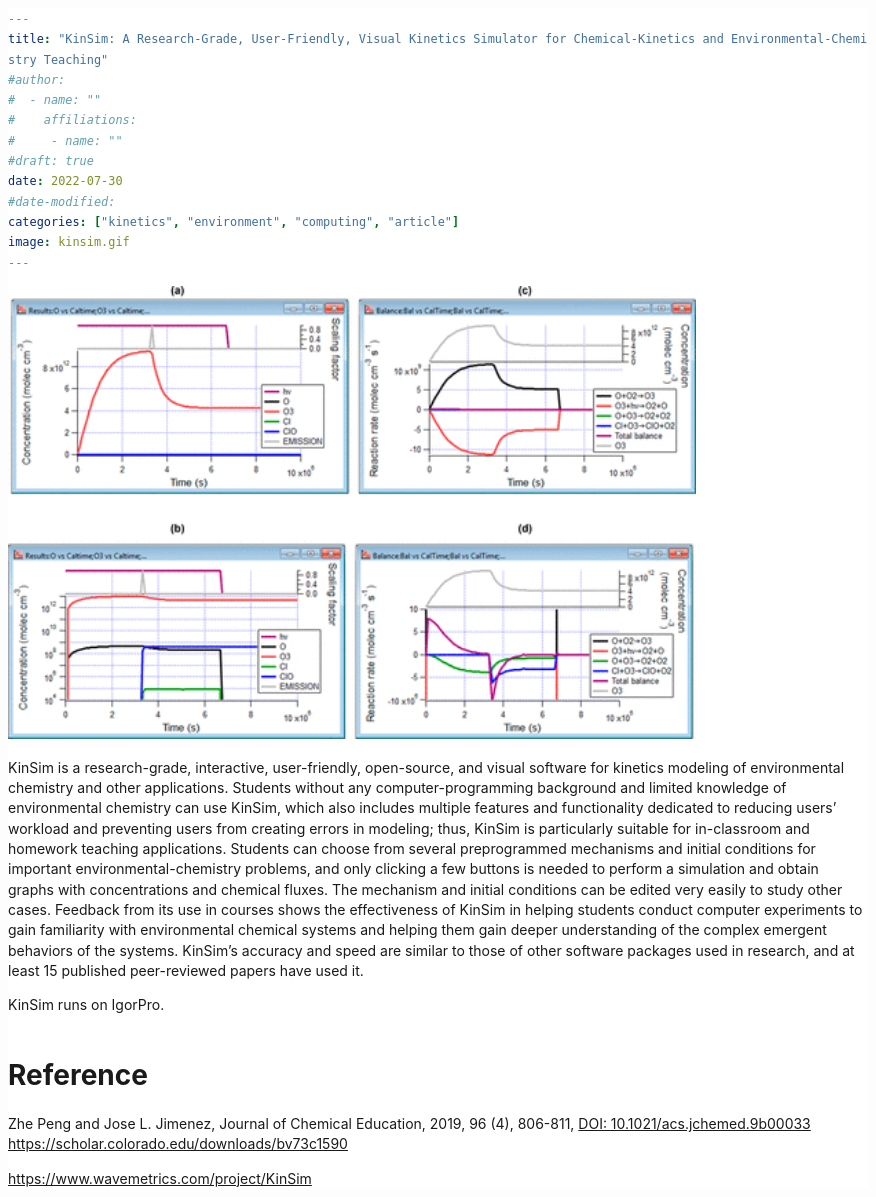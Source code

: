 ```yaml
---
title: "KinSim: A Research-Grade, User-Friendly, Visual Kinetics Simulator for Chemical-Kinetics and Environmental-Chemistry Teaching"
#author:
#  - name: ""
#    affiliations:
#     - name: ""
#draft: true
date: 2022-07-30
#date-modified:
categories: ["kinetics", "environment", "computing", "article"]
image: kinsim.gif
---
```

<img src="kinsim.gif" width="80%">

KinSim is a research-grade, interactive, user-friendly, open-source, and visual software for kinetics modeling of environmental chemistry and other applications. Students without any computer-programming background and limited knowledge of environmental chemistry can use KinSim, which also includes multiple features and functionality dedicated to reducing users’ workload and preventing users from creating errors in modeling; thus, KinSim is particularly suitable for in-classroom and homework teaching applications. Students can choose from several preprogrammed mechanisms and initial conditions for important environmental-chemistry problems, and only clicking a few buttons is needed to perform a simulation and obtain graphs with concentrations and chemical fluxes. The mechanism and initial conditions can be edited very easily to study other cases. Feedback from its use in courses shows the effectiveness of KinSim in helping students conduct computer experiments to gain familiarity with environmental chemical systems and helping them gain deeper understanding of the complex emergent behaviors of the systems. KinSim’s accuracy and speed are similar to those of other software packages used in research, and at least 15 published peer-reviewed papers have used it.

KinSim runs on IgorPro.


# Reference

Zhe Peng and Jose L. Jimenez, Journal of Chemical Education, 2019, 96 (4), 806-811,
[DOI: 10.1021/acs.jchemed.9b00033](https://doi.org/10.1021/acs.jchemed.9b00033)
<https://scholar.colorado.edu/downloads/bv73c1590>

<https://www.wavemetrics.com/project/KinSim>

<span hidden>KEYWORDS: Graduate Education/Research, Upper-Division Undergraduate, Environmental Chemistry, Physical Chemistry, Computer-Based Learning,Atmospheric Chemistry, Kinetics, IgorPro</span>

